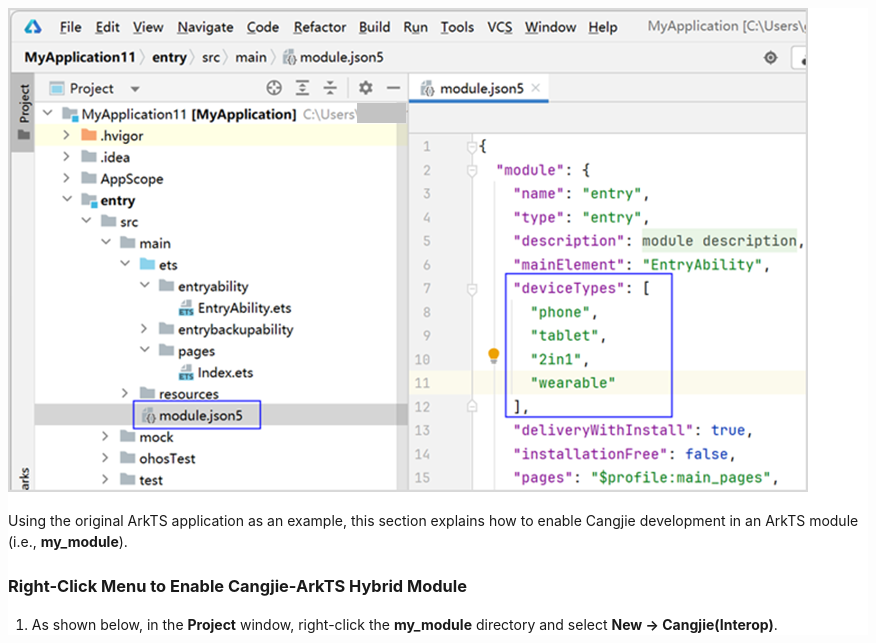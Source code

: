 ![deviceTypes](../../figures/deviceTypes.png)

Using the original ArkTS application as an example, this section explains how to enable Cangjie development in an ArkTS module (i.e., **my_module**).

### Right-Click Menu to Enable Cangjie-ArkTS Hybrid Module

1. As shown below, in the **Project** window, right-click the **my_module** directory and select **New -> Cangjie(Interop)**.
